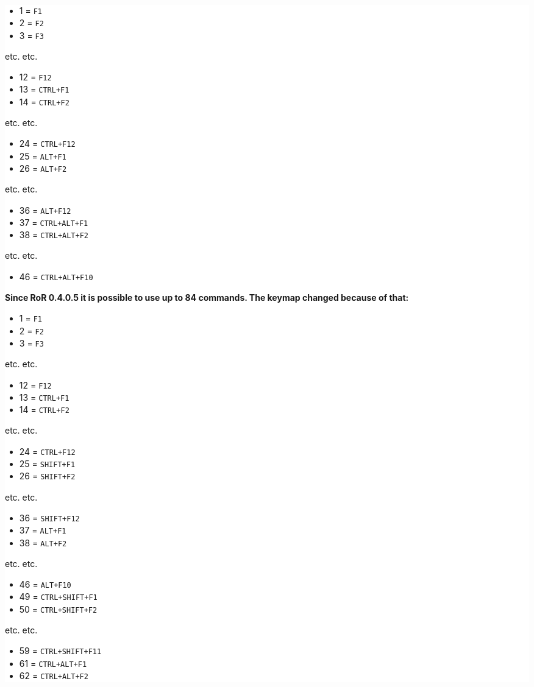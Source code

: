 -   1 = `F1`
-   2 = `F2`
-   3 = `F3`

etc. etc.

-   12 = `F12`
-   13 = `CTRL+F1`
-   14 = `CTRL+F2`

etc. etc.

-   24 = `CTRL+F12`
-   25 = `ALT+F1`
-   26 = `ALT+F2`

etc. etc.

-   36 = `ALT+F12`
-   37 = `CTRL+ALT+F1`
-   38 = `CTRL+ALT+F2`

etc. etc.

-   46 = `CTRL+ALT+F10`

**Since RoR 0.4.0.5 it is possible to use up to 84 commands. The keymap changed because of that:**

-   1 = `F1`
-   2 = `F2`
-   3 = `F3`

etc. etc.

-   12 = `F12`
-   13 = `CTRL+F1`
-   14 = `CTRL+F2`

etc. etc.

-   24 = `CTRL+F12`
-   25 = `SHIFT+F1`
-   26 = `SHIFT+F2`

etc. etc.

-   36 = `SHIFT+F12`
-   37 = `ALT+F1`
-   38 = `ALT+F2`

etc. etc.

-   46 = `ALT+F10`
-   49 = `CTRL+SHIFT+F1`
-   50 = `CTRL+SHIFT+F2`

etc. etc.

-   59 = `CTRL+SHIFT+F11`
-   61 = `CTRL+ALT+F1`
-   62 = `CTRL+ALT+F2`

